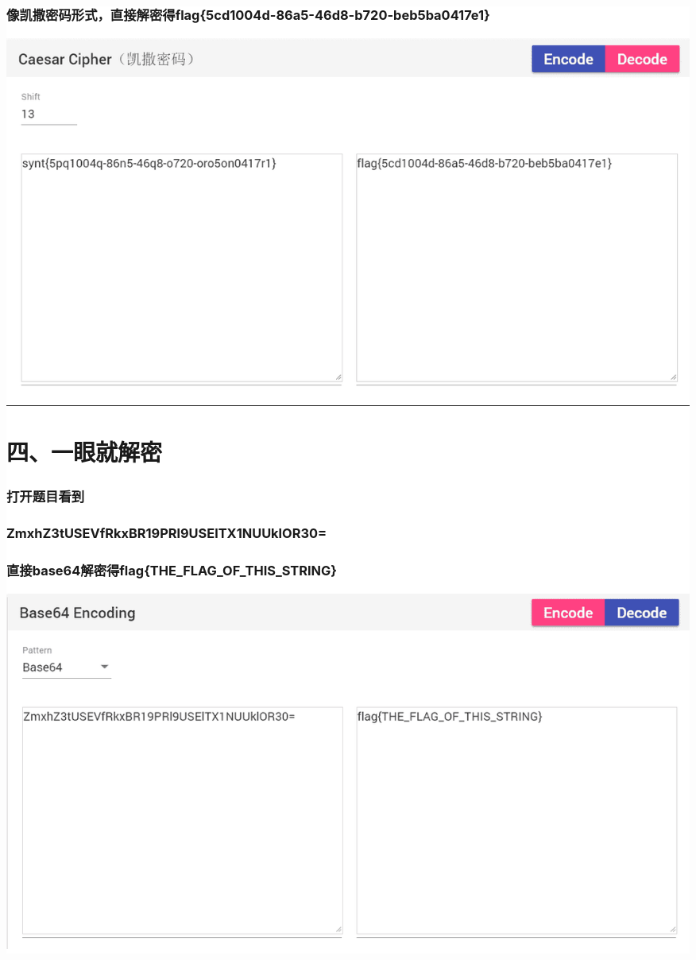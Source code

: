 ### 像凯撒密码形式，直接解密得flag{5cd1004d-86a5-46d8-b720-beb5ba0417e1}

![](img/0503ab67a919478986b9ea7faa9f9aa5.png)

* * *

# 四、一眼就解密

### 打开题目看到

### ZmxhZ3tUSEVfRkxBR19PRl9USElTX1NUUklOR30=

### 直接base64解密得flag{THE_FLAG_OF_THIS_STRING}

![](img/c602a04972d095a77210001fde7aa820.png)
